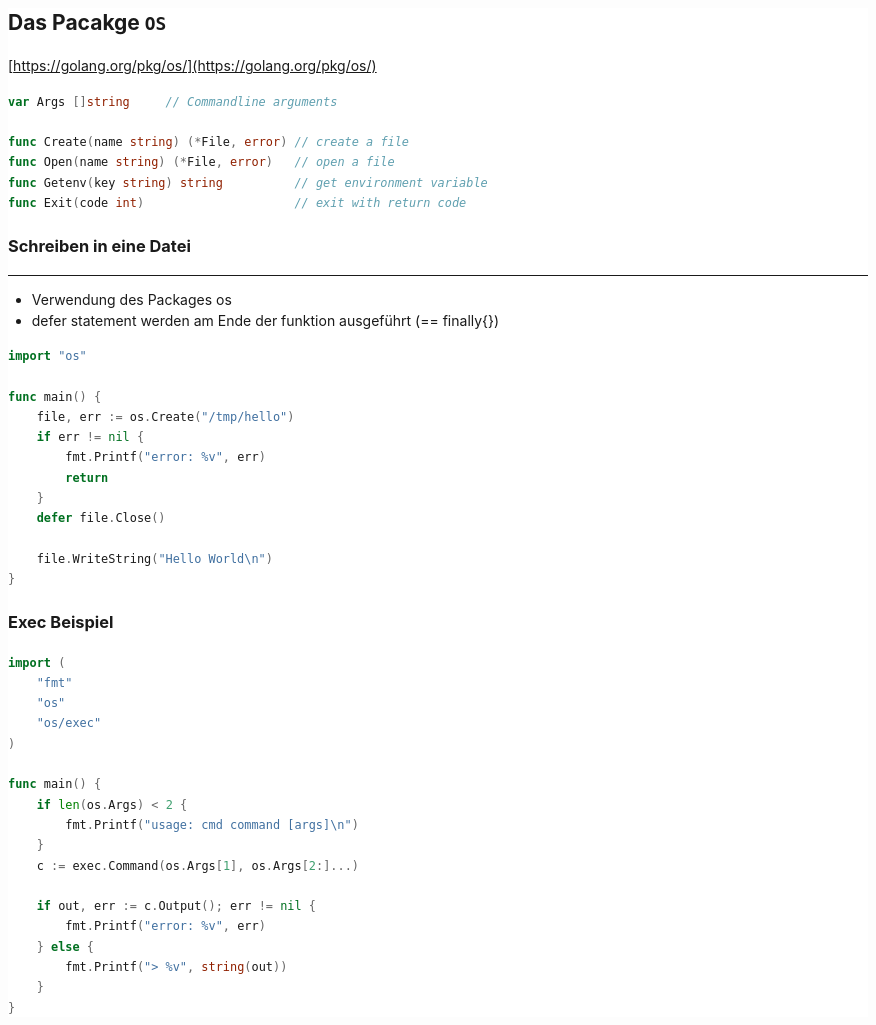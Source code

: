 ## Das Pacakge `OS`
[https://golang.org/pkg/os/](https://golang.org/pkg/os/)
```go
var Args []string     // Commandline arguments

func Create(name string) (*File, error) // create a file
func Open(name string) (*File, error)   // open a file
func Getenv(key string) string          // get environment variable
func Exit(code int)                     // exit with return code
```

### Schreiben in eine Datei
------------------------------
* Verwendung des Packages os
* defer statement werden am Ende der funktion ausgeführt (== finally{})

```go
import "os"

func main() {
	file, err := os.Create("/tmp/hello")
	if err != nil {
		fmt.Printf("error: %v", err)
		return
	}
	defer file.Close()

	file.WriteString("Hello World\n")
}
```

### Exec Beispiel
```go
import (
	"fmt"
	"os"
	"os/exec"
)

func main() {
	if len(os.Args) < 2 {
		fmt.Printf("usage: cmd command [args]\n")
	}
	c := exec.Command(os.Args[1], os.Args[2:]...)

	if out, err := c.Output(); err != nil {
		fmt.Printf("error: %v", err)
	} else {
		fmt.Printf("> %v", string(out))
	}
}
```
